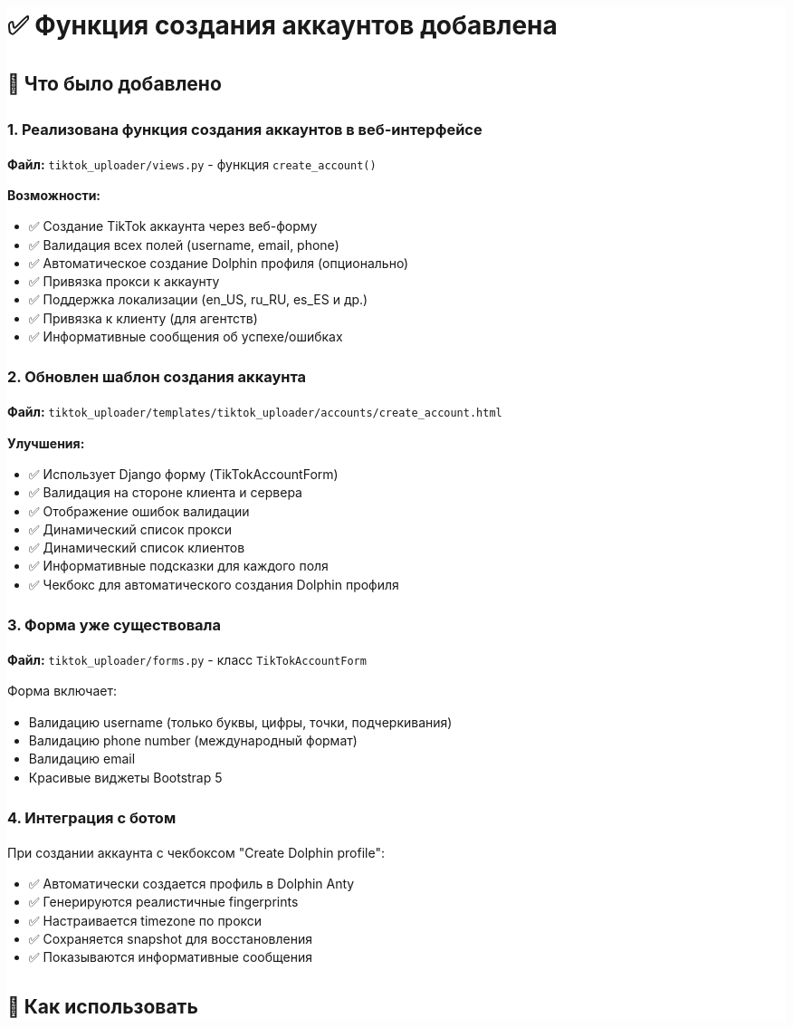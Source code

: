 # ✅ Функция создания аккаунтов добавлена

## 🎯 Что было добавлено

### 1. Реализована функция создания аккаунтов в веб-интерфейсе

**Файл:** `tiktok_uploader/views.py` - функция `create_account()`

**Возможности:**
- ✅ Создание TikTok аккаунта через веб-форму
- ✅ Валидация всех полей (username, email, phone)
- ✅ Автоматическое создание Dolphin профиля (опционально)
- ✅ Привязка прокси к аккаунту
- ✅ Поддержка локализации (en_US, ru_RU, es_ES и др.)
- ✅ Привязка к клиенту (для агентств)
- ✅ Информативные сообщения об успехе/ошибках

### 2. Обновлен шаблон создания аккаунта

**Файл:** `tiktok_uploader/templates/tiktok_uploader/accounts/create_account.html`

**Улучшения:**
- ✅ Использует Django форму (TikTokAccountForm)
- ✅ Валидация на стороне клиента и сервера
- ✅ Отображение ошибок валидации
- ✅ Динамический список прокси
- ✅ Динамический список клиентов
- ✅ Информативные подсказки для каждого поля
- ✅ Чекбокс для автоматического создания Dolphin профиля

### 3. Форма уже существовала

**Файл:** `tiktok_uploader/forms.py` - класс `TikTokAccountForm`

Форма включает:
- Валидацию username (только буквы, цифры, точки, подчеркивания)
- Валидацию phone number (международный формат)
- Валидацию email
- Красивые виджеты Bootstrap 5

### 4. Интеграция с ботом

При создании аккаунта с чекбоксом "Create Dolphin profile":
- ✅ Автоматически создается профиль в Dolphin Anty
- ✅ Генерируются реалистичные fingerprints
- ✅ Настраивается timezone по прокси
- ✅ Сохраняется snapshot для восстановления
- ✅ Показываются информативные сообщения

## 📱 Как использовать
